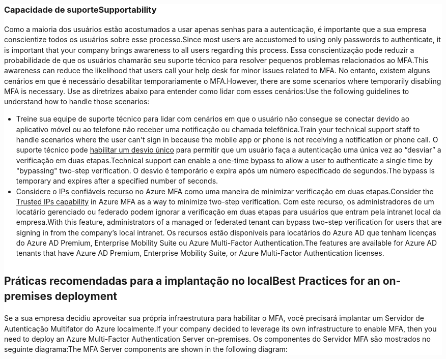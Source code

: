 ### <a name="supportability"></a><span data-ttu-id="6b8d1-139">Capacidade de suporte</span><span class="sxs-lookup"><span data-stu-id="6b8d1-139">Supportability</span></span>
<span data-ttu-id="6b8d1-140">Como a maioria dos usuários estão acostumados a usar apenas senhas para a autenticação, é importante que a sua empresa conscientize todos os usuários sobre esse processo.</span><span class="sxs-lookup"><span data-stu-id="6b8d1-140">Since most users are accustomed to using only passwords to authenticate, it is important that your company brings awareness to all users regarding this process.</span></span> <span data-ttu-id="6b8d1-141">Essa conscientização pode reduzir a probabilidade de que os usuários chamarão seu suporte técnico para resolver pequenos problemas relacionados ao MFA.</span><span class="sxs-lookup"><span data-stu-id="6b8d1-141">This awareness can reduce the likelihood that users call your help desk for minor issues related to MFA.</span></span> <span data-ttu-id="6b8d1-142">No entanto, existem alguns cenários em que é necessário desabilitar temporariamente o MFA.</span><span class="sxs-lookup"><span data-stu-id="6b8d1-142">However, there are some scenarios where temporarily disabling MFA is necessary.</span></span> <span data-ttu-id="6b8d1-143">Use as diretrizes abaixo para entender como lidar com esses cenários:</span><span class="sxs-lookup"><span data-stu-id="6b8d1-143">Use the following guidelines to understand how to handle those scenarios:</span></span>

* <span data-ttu-id="6b8d1-144">Treine sua equipe de suporte técnico para lidar com cenários em que o usuário não consegue se conectar devido ao aplicativo móvel ou ao telefone não receber uma notificação ou chamada telefônica.</span><span class="sxs-lookup"><span data-stu-id="6b8d1-144">Train your technical support staff to handle scenarios where the user can't sign in because the mobile app or phone is not receiving a notification or phone call.</span></span> <span data-ttu-id="6b8d1-145">O suporte técnico pode [habilitar um desvio único](multi-factor-authentication-whats-next.md#one-time-bypass) para permitir que um usuário faça a autenticação uma única vez ao “desviar” a verificação em duas etapas.</span><span class="sxs-lookup"><span data-stu-id="6b8d1-145">Technical support can [enable a one-time bypass](multi-factor-authentication-whats-next.md#one-time-bypass) to allow a user to authenticate a single time by "bypassing" two-step verification.</span></span> <span data-ttu-id="6b8d1-146">O desvio é temporário e expira após um número especificado de segundos.</span><span class="sxs-lookup"><span data-stu-id="6b8d1-146">The bypass is temporary and expires after a specified number of seconds.</span></span>
* <span data-ttu-id="6b8d1-147">Considere o [IPs confiáveis recurso](multi-factor-authentication-whats-next.md#trusted-ips) no Azure MFA como uma maneira de minimizar verificação em duas etapas.</span><span class="sxs-lookup"><span data-stu-id="6b8d1-147">Consider the [Trusted IPs capability](multi-factor-authentication-whats-next.md#trusted-ips) in Azure MFA as a way to minimize two-step verification.</span></span> <span data-ttu-id="6b8d1-148">Com este recurso, os administradores de um locatário gerenciado ou federado podem ignorar a verificação em duas etapas para usuários que entram pela intranet local da empresa.</span><span class="sxs-lookup"><span data-stu-id="6b8d1-148">With this feature, administrators of a managed or federated tenant can bypass two-step verification for users that are signing in from the company’s local intranet.</span></span> <span data-ttu-id="6b8d1-149">Os recursos estão disponíveis para locatários do Azure AD que tenham licenças do Azure AD Premium, Enterprise Mobility Suite ou Azure Multi-Factor Authentication.</span><span class="sxs-lookup"><span data-stu-id="6b8d1-149">The features are available for Azure AD tenants that have Azure AD Premium, Enterprise Mobility Suite, or Azure Multi-Factor Authentication licenses.</span></span>

## <a name="best-practices-for-an-on-premises-deployment"></a><span data-ttu-id="6b8d1-150">Práticas recomendadas para a implantação no local</span><span class="sxs-lookup"><span data-stu-id="6b8d1-150">Best Practices for an on-premises deployment</span></span>
<span data-ttu-id="6b8d1-151">Se a sua empresa decidiu aproveitar sua própria infraestrutura para habilitar o MFA, você precisará implantar um Servidor de Autenticação Multifator do Azure localmente.</span><span class="sxs-lookup"><span data-stu-id="6b8d1-151">If your company decided to leverage its own infrastructure to enable MFA, then you need to deploy an Azure Multi-Factor Authentication Server on-premises.</span></span> <span data-ttu-id="6b8d1-152">Os componentes do Servidor MFA são mostrados no seguinte diagrama:</span><span class="sxs-lookup"><span data-stu-id="6b8d1-152">The MFA Server components are shown in the following diagram:</span></span>
